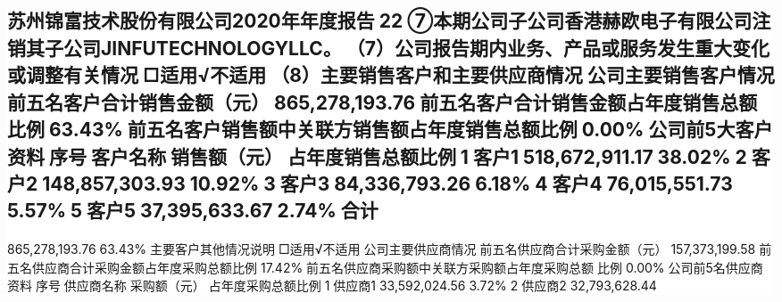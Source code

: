 苏州锦富技术股份有限公司2020年年度报告
22
⑦本期公司子公司香港赫欧电子有限公司注销其子公司JINFUTECHNOLOGYLLC。
（7）公司报告期内业务、产品或服务发生重大变化或调整有关情况
□适用√不适用
（8）主要销售客户和主要供应商情况
公司主要销售客户情况
前五名客户合计销售金额（元）
865,278,193.76
前五名客户合计销售金额占年度销售总额比例
63.43%
前五名客户销售额中关联方销售额占年度销售总额比例
0.00%
公司前5大客户资料
序号
客户名称
销售额（元）
占年度销售总额比例
1
客户1
518,672,911.17
38.02%
2
客户2
148,857,303.93
10.92%
3
客户3
84,336,793.26
6.18%
4
客户4
76,015,551.73
5.57%
5
客户5
37,395,633.67
2.74%
合计
--
865,278,193.76
63.43%
主要客户其他情况说明
□适用√不适用
公司主要供应商情况
前五名供应商合计采购金额（元）
157,373,199.58
前五名供应商合计采购金额占年度采购总额比例
17.42%
前五名供应商采购额中关联方采购额占年度采购总额
比例
0.00%
公司前5名供应商资料
序号
供应商名称
采购额（元）
占年度采购总额比例
1
供应商1
33,592,024.56
3.72%
2
供应商2
32,793,628.44